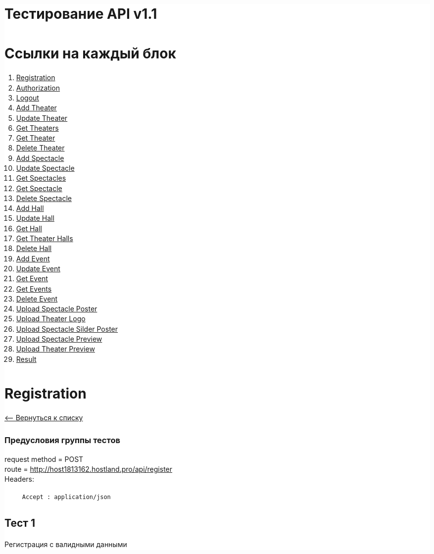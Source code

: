 # Тестирование API  v1.1
# Ссылки на каждый блок<a name="Ссылки"></a>
1. [Registration](#Registration)  
2. [Authorization](#Authorization)  
3. [Logout](#Logout)  
4. [Add Theater](#AddTheater)  
5. [Update Theater](#UpdateTheater)  
6. [Get Theaters](#GetTheaters)   
7. [Get Theater](#GetTheater)  
8. [Delete Theater](#DeleteTheater)  
9. [Add Spectacle](#AddSpectacle)  
10. [Update Spectacle](#UpdateSpectacle)  
11. [Get Spectacles](#GetSpectacles)  
12. [Get Spectacle](#GetSpectacle)  
13. [Delete Spectacle](#DeleteSpectacle)   
14. [Add Hall](#AddHall)  
15. [Update Hall](#UpdateHall)  
16. [Get Hall](#GetHall)  
17. [Get Theater Halls](#GetTheaterHalls)  
18. [Delete Hall](#DeleteHall)   
19. [Add Event](#AddEvent)   
20. [Update Event](#UpdateEvent)   
21. [Get Event](#GetEvent)   
22. [Get Events](#GetEvents)   
23. [Delete Event](#DeleteEvent)   
24. [Upload Spectacle Poster](#UploadSpectaclePoster)  
25. [Upload Theater Logo](#UploadTheaterLogo)  
26. [Upload Spectacle Silder Poster](#UploadSpectacleSilderPoster)  
27. [Upload Spectacle Preview](#UploadSpectaclePreview)  
28. [Upload Theater Preview](#UploadTheaterPreview)  
29. [Result](#Result)  
  

# Registration <a name="Registration"></a>
[<-- Вернуться к списку](#Ссылки)
### Предусловия группы тестов

request method = POST  
route = http://host1813162.hostland.pro/api/register  
Headers:  
```
     Accept : application/json   
```


## Тест 1
Регистрация с валидными данными  
  